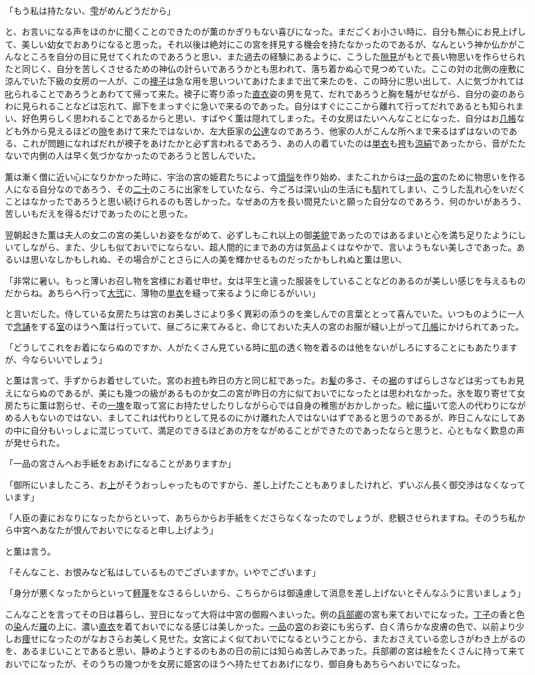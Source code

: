 [78]: {{page.q}}=朋輩 "ほうばい"
[79]: {{page.q}}=愛嬌 "あいきょう"
[7a]: {{page.q}}=塊 "かたまり"
[7b]: {{page.q}}=掌 "て"


「もう私は持たない、[雫][7c]がめんどうだから」

[7c]: {{page.q}}=雫 "しずく"


と、お言いになる声をほのかに聞くことのできたのが薫のかぎりもない喜びになった。まだごくお小さい時に、自分も無心にお見上げして、美しい幼女でおありになると思った。それ以後は絶対にこの宮を拝見する機会を持たなかったのであるが、なんという神か仏かがこんなところを自分の目に見せてくれたのであろうと思い、また過去の経験にあるように、こうした[隙見][7d]がもとで長い物思いを作らせられたと同じく、自分を苦しくさせるための神仏の計らいであろうかとも思われて、落ち着かぬ心で見つめていた。ここの対の北側の座敷に涼んでいた下級の女房の一人が、この[襖子][7e]は急な用を思いついてあけたままで出て来たのを、この時分に思い出して、人に気づかれては[叱][7f]られることであろうとあわてて帰って来た。襖子に寄り添った[直衣][7g]姿の男を見て、だれであろうと胸を騒がせながら、自分の姿のあらわに見られることなどは忘れて、廊下をまっすぐに急いで来るのであった。自分はすぐにここから離れて行ってだれであるとも知られまい、好色男らしく思われることであるからと思い、すばやく薫は隠れてしまった。その女房はたいへんなことになった、自分はお[几帳][7h]なども外から見えるほどの[隙][7i]をあけて来たではないか、左大臣家の[公達][7j]なのであろう、他家の人がこんな所へまで来るはずはないのである、これが問題になればだれが襖子をあけたかと必ず言われるであろう、あの人の着ていたのは[単衣][7k]も[袴][7l]も[涼絹][7m]であったから、音がたたないで内側の人は早く気づかなかったのであろうと苦しんでいた。

[7d]: {{page.q}}=隙見 "すきみ"
[7e]: {{page.q}}=襖子 "からかみ"
[7f]: {{page.q}}=叱 "しか"
[7g]: {{page.q}}=直衣 "のうし"
[7h]: {{page.q}}=几帳 "きちょう"
[7i]: {{page.q}}=隙 "すき"
[7j]: {{page.q}}=公達 "きんだち"
[7k]: {{page.q}}=単衣 "ひとえ"
[7l]: {{page.q}}=袴 "はかま"
[7m]: {{page.q}}=涼絹 "すずし"


薫は漸く僧に近い心になりかかった時に、宇治の宮の姫君たちによって[煩悩][7n]を作り始め、またこれからは[一品][7o]の[宮][7p]のために物思いを作る人になる自分なのであろう、その[二十][7q]のころに出家をしていたなら、今ごろは深い山の生活にも[馴][7r]れてしまい、こうした乱れ心をいだくことはなかったであろうと思い続けられるのも苦しかった。なぜあの方を長い間見たいと願った自分なのであろう、何のかいがあろう、苦しいもだえを得るだけであったのにと思った。

[7n]: {{page.q}}=煩悩 "ぼんのう"
[7o]: {{page.q}}=一品 "いっぽん"
[7p]: {{page.q}}=宮 "みや"
[7q]: {{page.q}}=二十 "はたち"
[7r]: {{page.q}}=馴 "な"


翌朝起きた薫は夫人の女二の宮の美しいお姿をながめて、必ずしもこれ以上の御[美貌][7s]であったのではあるまいと心を満ち足りたようにしいてしながら、また、少しも似ておいでにならない、超人間的にまであの方は気品よくはなやかで、言いようもない美しさであった。あるいは思いなしかもしれぬ、その場合がことさらに人の美を輝かせるものだったかもしれぬと薫は思い、

[7s]: {{page.q}}=美貌 "びぼう"


「非常に暑い。もっと薄いお召し物を宮様にお着せ申せ。女は平生と違った服装をしていることなどのあるのが美しい感じを与えるものだからね。あちらへ行って[大弐][7t]に、薄物の[単衣][7u]を縫って来るように命じるがいい」

[7t]: {{page.q}}=大弐 "だいに"
[7u]: {{page.q}}=単衣 "ひとえ"


と言いだした。侍している女房たちは宮のお美しさにより多く異彩の添うのを楽しんでの言葉ととって喜んでいた。いつものように一人で[念誦][7v]をする[室][80]のほうへ薫は行っていて、昼ごろに来てみると、命じておいた夫人の宮のお服が縫い上がって[几帳][81]にかけられてあった。

[7v]: {{page.q}}=念誦 "ねんず"
[80]: {{page.q}}=室 "へや"
[81]: {{page.q}}=几帳 "きちょう"


「どうしてこれをお着にならぬのですか、人がたくさん見ている時に[肌][82]の透く物を着るのは他をないがしろにすることにもあたりますが、今ならいいでしょう」

[82]: {{page.q}}=肌 "はだ"


と薫は言って、手ずからお着せしていた。宮のお[袴][83]も昨日の方と同じ紅であった。お[髪][84]の多さ、その[裾][85]のすばらしさなどは劣ってもお見えにならぬのであるが、美にも幾つの級があるものか女二の宮が昨日の方に似ておいでになったとは思われなかった。氷を取り寄せて女房たちに薫は割らせ、その[一塊][86]を取って宮にお持たせしたりしながら心では自身の稚態がおかしかった。絵に[描][87]いて恋人の代わりにながめる人もないのではない、ましてこれは代わりとして見るのにかけ離れた人ではないはずであると思うのであるが、昨日こんなにしてあの中に自分もいっしょに混じっていて、満足のできるほどあの方をながめることができたのであったならと思うと、心ともなく歎息の声が発せられた。

[83]: {{page.q}}=袴 "はかま"
[84]: {{page.q}}=髪 "ぐし"
[85]: {{page.q}}=裾 "すそ"
[86]: {{page.q}}=一塊 "ひとかたまり"
[87]: {{page.q}}=描 "か"


「一品の宮さんへお手紙をおあげになることがありますか」

「御所にいましたころ、お[上][88]がそうおっしゃったものですから、差し上げたこともありましたけれど、ずいぶん長く御交渉はなくなっています」

[88]: {{page.q}}=上 "かみ"


「人臣の妻におなりになったからといって、あちらからお手紙をくださらなくなったのでしょうが、悲観させられますね。そのうち私から中宮へあなたが恨んでおいでになると申し上げよう」

と薫は言う。

「そんなこと、お恨みなど私はしているものでございますか。いやでございます」

「身分が悪くなったからといって[軽蔑][89]をなさるらしいから、こちらからは御遠慮して消息を差し上げないとそんなふうに言いましょう」

[89]: {{page.q}}=軽蔑 "けいべつ"


こんなことを言ってその日は暮らし、翌日になって大将は中宮の御殿へまいった。例の[兵部卿][8a]の宮も来ておいでになった。[丁子][8b]の香と色の[染][8c]んだ[羅][8d]の上に、濃い[直衣][8e]を着ておいでになる感じは美しかった。[一品][8f]の[宮][8g]のお姿にも劣らず、白く清らかな皮膚の色で、以前より少しお[痩][8h]せになったのがなおさらお美しく見せた。女宮によく似ておいでになるということから、またおさえている恋しさがわき上がるのを、あるまじいことであると思い、静めようとするのもあの日の前には知らぬ苦しみであった。兵部卿の宮は絵をたくさんに持って来ておいでになったが、そのうちの幾つかを女房に姫宮のほうへ持たせておあげになり、御自身もあちらへおいでになった。


[1]: {{page.q}}=浮舟 "うきふね"
[2]: {{page.q}}=乳母 "めのと"
[3]: {{page.q}}=右近 "うこん"
[4]: {{page.q}}=煩悶 "はんもん"
[5]: {{page.q}}=塵 "ちり"
[6]: {{page.q}}=気 "け"
[7]: {{page.q}}=足摺 "あしず"
[8]: {{page.q}}=兵部卿 "ひょうぶきょう"
[9]: {{page.q}}=気配 "けはい"
[a]: {{page.q}}=下 "しも"
[b]: {{page.q}}=亡 "かく"
[c]: {{page.q}}=昨日 "きのう"
[d]: {{page.q}}=時方 "ときかた"
[e]: {{page.q}}=宿直 "とのい"
[f]: {{page.q}}=叱 "しか"
[g]: {{page.q}}=逢 "あ"
[h]: {{page.q}}=泥濘 "ぬかるみ"
[i]: {{page.q}}=路 "みち"
[j]: {{page.q}}=亡 "な"
[k]: {{page.q}}=呆然 "ぼうぜん"
[l]: {{page.q}}=思召 "おぼしめ"
[m]: {{page.q}}=触穢 "しょくえ"
[n]: {{page.q}}=遺骸 "いがい"
[o]: {{page.q}}=帝釈天 "たいしゃくてん"
[p]: {{page.q}}=噂 "うわさ"
[q]: {{page.q}}=頭 "つむり"
[r]: {{page.q}}=亡 "な"
[s]: {{page.q}}=洩 "も"
[t]: {{page.q}}=常陸 "ひたち"
[u]: {{page.q}}=掟 "おきて"
[v]: {{page.q}}=狐 "きつね"
[10]: {{page.q}}=薫 "かおる"
[11]: {{page.q}}=辛抱 "しんぼう"
[12]: {{page.q}}=挨拶 "あいさつ"
[13]: {{page.q}}=硯 "すずり"
[14]: {{page.q}}=呑 "の"
[15]: {{page.q}}=誘拐 "ゆうかい"
[16]: {{page.q}}=茫 "ぼう"
[17]: {{page.q}}=坐 "ざ"
[18]: {{page.q}}=叔父 "おじ"
[19]: {{page.q}}=阿闍梨 "あじゃり"
[1a]: {{page.q}}=弟子 "でし"
[1b]: {{page.q}}=籠 "こも"
[1c]: {{page.q}}=転 "まろ"
[1d]: {{page.q}}=舅 "しゅうと"
[1e]: {{page.q}}=内舎人 "うちとねり"
[1f]: {{page.q}}=嚇 "おど"
[1g]: {{page.q}}=理由 "わけ"
[1h]: {{page.q}}=田舎 "いなか"
[1i]: {{page.q}}=譏 "そし"
[1j]: {{page.q}}=沙汰 "ざた"
[1k]: {{page.q}}=失踪 "しっそう"
[1l]: {{page.q}}=今朝 "けさ"
[1m]: {{page.q}}=参籠 "さんろう"
[1n]: {{page.q}}=籠 "こも"
[1o]: {{page.q}}=田舎 "いなか"
[1p]: {{page.q}}=譏 "そし"
[1q]: {{page.q}}=大輔 "たゆう"
[1r]: {{page.q}}=挨拶 "あいさつ"
[1s]: {{page.q}}=災厄 "さいやく"
[1t]: {{page.q}}=隙 "すき"
[1u]: {{page.q}}=煩悶 "はんもん"
[1v]: {{page.q}}=邸 "やしき"
[20]: {{page.q}}=浮舟 "うきふね"
[21]: {{page.q}}=愛嬌 "あいきょう"
[22]: {{page.q}}=物怪 "もののけ"
[23]: {{page.q}}=憑 "つ"
[24]: {{page.q}}=亡 "な"
[25]: {{page.q}}=式部卿 "しきぶきょう"
[26]: {{page.q}}=薨 "かく"
[27]: {{page.q}}=叔父 "おじ"
[28]: {{page.q}}=薄鈍 "うすにび"
[29]: {{page.q}}=痩 "や"
[2a]: {{page.q}}=艶 "えん"
[2b]: {{page.q}}=抑 "おさ"
[2c]: {{page.q}}=上 "かみ"
[2d]: {{page.q}}=中宮 "ちゅうぐう"
[2e]: {{page.q}}=袖 "そで"
[2f]: {{page.q}}=拭 "ぬぐ"
[2g]: {{page.q}}=滑稽 "こっけい"
[2h]: {{page.q}}=我妹子 "わぎもこ"
[2i]: {{page.q}}=真木柱 "まきばしら"
[2j]: {{page.q}}=睦 "むつ"
[2k]: {{page.q}}=兵部卿 "ひょうぶきょう"
[2l]: {{page.q}}=閑暇 "ひま"
[2m]: {{page.q}}=宿直 "とのい"
[2n]: {{page.q}}=血統 "ちすじ"
[2o]: {{page.q}}=訪 "たず"
[2p]: {{page.q}}=可憐 "かれん"
[2q]: {{page.q}}=亡 "な"
[2r]: {{page.q}}=薫 "かおる"
[2s]: {{page.q}}=后 "きさき"
[2t]: {{page.q}}=容貌 "ようぼう"
[2u]: {{page.q}}=読経 "どきょう"
[2v]: {{page.q}}=祓 "はらい"
[30]: {{page.q}}=恢復 "かいふく"
[31]: {{page.q}}=帝 "みかど"
[32]: {{page.q}}=御女 "おんむすめ"
[33]: {{page.q}}=可憐 "かれん"
[34]: {{page.q}}=人非木石皆有情 "ひとほくせきにあらずみなうじやう"
[35]: {{page.q}}=不如不逢傾城色 "しかずけいせいのいろにあはざるに"
[36]: {{page.q}}=籠 "こも"
[37]: {{page.q}}=橘 "たちばな"
[38]: {{page.q}}=連想 "れんそう"
[39]: {{page.q}}=杜鵑 "ほととぎす"
[3a]: {{page.q}}=亡 "な"
[3b]: {{page.q}}=音 "ね"
[3c]: {{page.q}}=音 "ね"
[3d]: {{page.q}}=匂 "にほ"
[3e]: {{page.q}}=女王 "にょおう"
[3f]: {{page.q}}=鈍 "にぶ"
[3g]: {{page.q}}=反発 "はんぱつ"
[3h]: {{page.q}}=身体 "からだ"
[3i]: {{page.q}}=息子 "むすこ"
[3j]: {{page.q}}=宿直 "とのい"
[3k]: {{page.q}}=時方 "ときかた"
[3l]: {{page.q}}=溺 "おぼ"
[3m]: {{page.q}}=呑気 "のんき"
[3n]: {{page.q}}=亡 "かく"
[3o]: {{page.q}}=指図 "さしず"
[3p]: {{page.q}}=邸 "やしき"
[3q]: {{page.q}}=裳 "も"
[3r]: {{page.q}}=淡紫 "うすむらさき"
[3s]: {{page.q}}=下 "お"
[3t]: {{page.q}}=浮舟 "うきふね"
[3u]: {{page.q}}=煩悶 "はんもん"
[3v]: {{page.q}}=櫛 "くし"
[40]: {{page.q}}=衣裳 "いしょう"
[41]: {{page.q}}=戴 "いただ"
[42]: {{page.q}}=錦繍 "きんしゅう"
[43]: {{page.q}}=気 "け"
[44]: {{page.q}}=蔽 "おお"
[45]: {{page.q}}=嘘 "うそ"
[46]: {{page.q}}=逢 "あ"
[47]: {{page.q}}=煩悶 "はんもん"
[48]: {{page.q}}=気配 "けはい"
[49]: {{page.q}}=常陸守 "ひたちのかみ"
[4a]: {{page.q}}=仕度 "したく"
[4b]: {{page.q}}=宿直 "とのい"
[4c]: {{page.q}}=邸 "やしき"
[4d]: {{page.q}}=田舎 "いなか"
[4e]: {{page.q}}=兵部卿 "ひょうぶきょう"
[4f]: {{page.q}}=欺瞞 "ぎまん"
[4g]: {{page.q}}=薫 "かおる"
[4h]: {{page.q}}=部屋 "へや"
[4i]: {{page.q}}=仮屋 "かりや"
[4j]: {{page.q}}=在処 "ありか"
[4k]: {{page.q}}=今年 "ことし"
[4l]: {{page.q}}=山路 "やまみち"
[4m]: {{page.q}}=往復 "ゆきかえり"
[4n]: {{page.q}}=人型 "ひとがた"
[4o]: {{page.q}}=穢 "けが"
[4p]: {{page.q}}=榻 "しじ"
[4q]: {{page.q}}=苔 "こけ"
[4r]: {{page.q}}=蔭 "かげ"
[4s]: {{page.q}}=阿闍梨 "あじゃり"
[4t]: {{page.q}}=浮舟 "うきふね"
[4u]: {{page.q}}=指図 "さしず"
[4v]: {{page.q}}=寝 "やす"
[50]: {{page.q}}=途 "みち"
[51]: {{page.q}}=貝殻 "かいがら"
[52]: {{page.q}}=遣瀬 "やるせ"
[53]: {{page.q}}=間 "ひま"
[54]: {{page.q}}=穢 "けが"
[55]: {{page.q}}=茫然 "ぼうぜん"
[56]: {{page.q}}=大輔 "たゆう"
[57]: {{page.q}}=息子 "むすこ"
[58]: {{page.q}}=斑犀 "はんさい"
[59]: {{page.q}}=石帯 "せきたい"
[5a]: {{page.q}}=太刀 "たち"
[5b]: {{page.q}}=邸 "やしき"
[5c]: {{page.q}}=親戚 "しんせき"
[5d]: {{page.q}}=譏 "そし"
[5e]: {{page.q}}=常陸守 "ひたちのかみ"
[5f]: {{page.q}}=触穢 "しょくえ"
[5g]: {{page.q}}=田舎 "いなか"
[5h]: {{page.q}}=臆 "おく"
[5i]: {{page.q}}=家人 "けにん"
[5j]: {{page.q}}=気高 "けだか"
[5k]: {{page.q}}=臥 "ふ"
[5l]: {{page.q}}=譏 "そし"
[5m]: {{page.q}}=壺 "つぼ"
[5n]: {{page.q}}=派手 "はで"
[5o]: {{page.q}}=家司 "けいし"
[5p]: {{page.q}}=法会 "ほうえ"
[5q]: {{page.q}}=支那 "しな"
[5r]: {{page.q}}=驕 "おご"
[5s]: {{page.q}}=誦経 "ずきょう"
[5t]: {{page.q}}=供膳 "きょうぜん"
[5u]: {{page.q}}=帝 "みかど"
[5v]: {{page.q}}=女二 "にょに"
[60]: {{page.q}}=宮 "みや"
[61]: {{page.q}}=中宮 "ちゅうぐう"
[62]: {{page.q}}=叔父 "おじ"
[63]: {{page.q}}=兵部卿 "ひょうぶきょう"
[64]: {{page.q}}=一品 "いっぽん"
[65]: {{page.q}}=美貌 "びぼう"
[66]: {{page.q}}=小宰相 "こさいしょう"
[67]: {{page.q}}=容貌 "ようぼう"
[68]: {{page.q}}=爪音 "つまおと"
[69]: {{page.q}}=琵琶 "びわ"
[6a]: {{page.q}}=撥音 "ばちおと"
[6b]: {{page.q}}=上手 "じょうず"
[6c]: {{page.q}}=薫 "かおる"
[6d]: {{page.q}}=経 "ふ"
[6e]: {{page.q}}=訪 "たず"
[6f]: {{page.q}}=文 "ふみ"
[6g]: {{page.q}}=訪 "たず"
[6h]: {{page.q}}=邸 "やしき"
[6i]: {{page.q}}=局 "つぼね"
[6j]: {{page.q}}=坐 "ざ"
[6k]: {{page.q}}=蓮 "はす"
[6l]: {{page.q}}=法華 "ほけ"
[6m]: {{page.q}}=法会 "ほうえ"
[6n]: {{page.q}}=手蔓 "てづる"
[6o]: {{page.q}}=部屋 "へや"
[6p]: {{page.q}}=釣殿 "つりどの"
[6q]: {{page.q}}=几帳 "きちょう"
[6r]: {{page.q}}=衣擦 "きぬず"
[6s]: {{page.q}}=襖子 "からかみ"
[6t]: {{page.q}}=部屋 "へや"
[6u]: {{page.q}}=蓋 "ふた"
[6v]: {{page.q}}=大人 "おとな"
[70]: {{page.q}}=唐衣 "からぎぬ"
[71]: {{page.q}}=袗 "かざみ"
[72]: {{page.q}}=羅 "うすもの"
[73]: {{page.q}}=髪 "ぐし"
[74]: {{page.q}}=涼絹 "すずし"
[75]: {{page.q}}=単衣 "ひとえ"
[76]: {{page.q}}=淡紫 "うすむらさき"
[77]: {{page.q}}=裳 "も"
[8a]: {{page.q}}=兵部卿 "ひょうぶきょう"
[8b]: {{page.q}}=丁子 "ちょうじ"
[8c]: {{page.q}}=染 "し"
[8d]: {{page.q}}=羅 "うすもの"
[8e]: {{page.q}}=直衣 "のうし"
[8f]: {{page.q}}=一品 "いっぽん"
[8g]: {{page.q}}=宮 "みや"
[8h]: {{page.q}}=痩 "や"
[8i]: {{page.q}}=降 "くだ"
[8j]: {{page.q}}=御簾 "みす"
[8k]: {{page.q}}=渡殿 "わたどの"
[8l]: {{page.q}}=馴 "な"
[8m]: {{page.q}}=恰好 "かっこう"
[8n]: {{page.q}}=滑稽 "こっけい"
[8o]: {{page.q}}=甥 "おい"
[8p]: {{page.q}}=薫 "かおる"
[8q]: {{page.q}}=中宮 "ちゅうぐう"
[8r]: {{page.q}}=惹 "ひ"